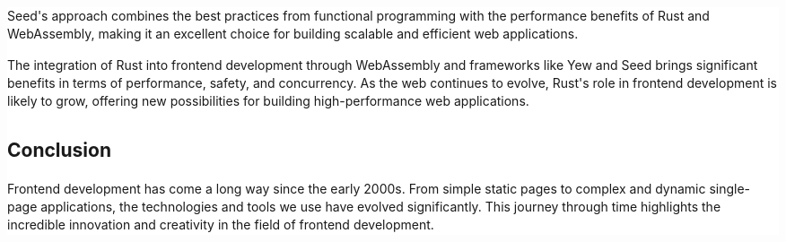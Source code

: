Seed's approach combines the best practices from functional programming with the performance benefits of Rust and WebAssembly, making it an excellent choice for building scalable and efficient web applications.

The integration of Rust into frontend development through WebAssembly and frameworks like Yew and Seed brings significant benefits in terms of performance, safety, and concurrency. As the web continues to evolve, Rust's role in frontend development is likely to grow, offering new possibilities for building high-performance web applications.

## Conclusion

Frontend development has come a long way since the early 2000s. From simple static pages to complex and dynamic single-page applications, the technologies and tools we use have evolved significantly. This journey through time highlights the incredible innovation and creativity in the field of frontend development.
